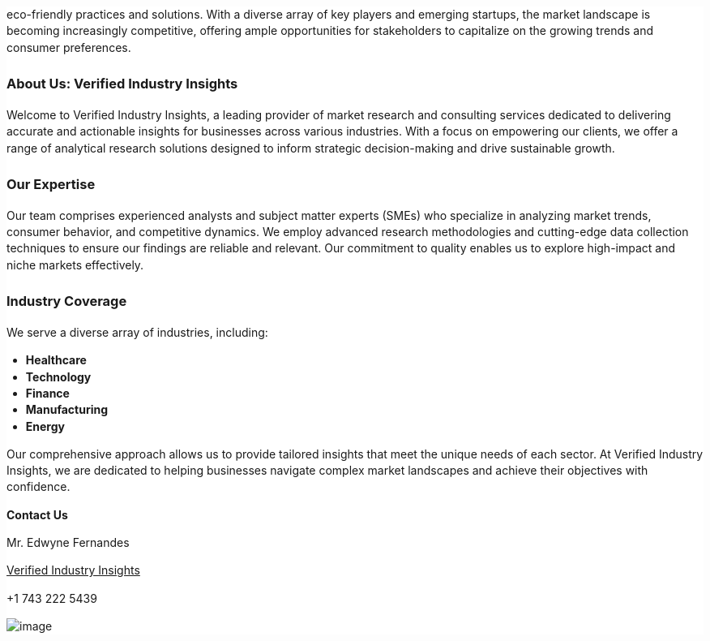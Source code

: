 eco-friendly practices and solutions. With a diverse array of key players and emerging startups, the market landscape is becoming increasingly competitive, offering ample opportunities for stakeholders to capitalize on the growing trends and consumer preferences.</p><h3>About Us: Verified Industry Insights</h3><p>Welcome to Verified Industry Insights, a leading provider of market research and consulting services dedicated to delivering accurate and actionable insights for businesses across various industries. With a focus on empowering our clients, we offer a range of analytical research solutions designed to inform strategic decision-making and drive sustainable growth.</p><h3>Our Expertise</h3><p>Our team comprises experienced analysts and subject matter experts (SMEs) who specialize in analyzing market trends, consumer behavior, and competitive dynamics. We employ advanced research methodologies and cutting-edge data collection techniques to ensure our findings are reliable and relevant. Our commitment to quality enables us to explore high-impact and niche markets effectively.</p><h3>Industry Coverage</h3><p>We serve a diverse array of industries, including:</p><ul><li><strong>Healthcare</strong></li><li><strong>Technology</strong></li><li><strong>Finance</strong></li><li><strong>Manufacturing</strong></li><li><strong>Energy</strong></li></ul><p>Our comprehensive approach allows us to provide tailored insights that meet the unique needs of each sector. At Verified Industry Insights, we are dedicated to helping businesses navigate complex market landscapes and achieve their objectives with confidence.</p><p><strong>Contact Us</strong></p><p>Mr. Edwyne Fernandes</p><p><a href="https://www.verifiedindustryinsights.com/">Verified Industry Insights</a></p><p>+1 743 222 5439</p>
![image](https://github.com/user-attachments/assets/22e9467a-165a-4335-8cd9-bd1d75338024)
